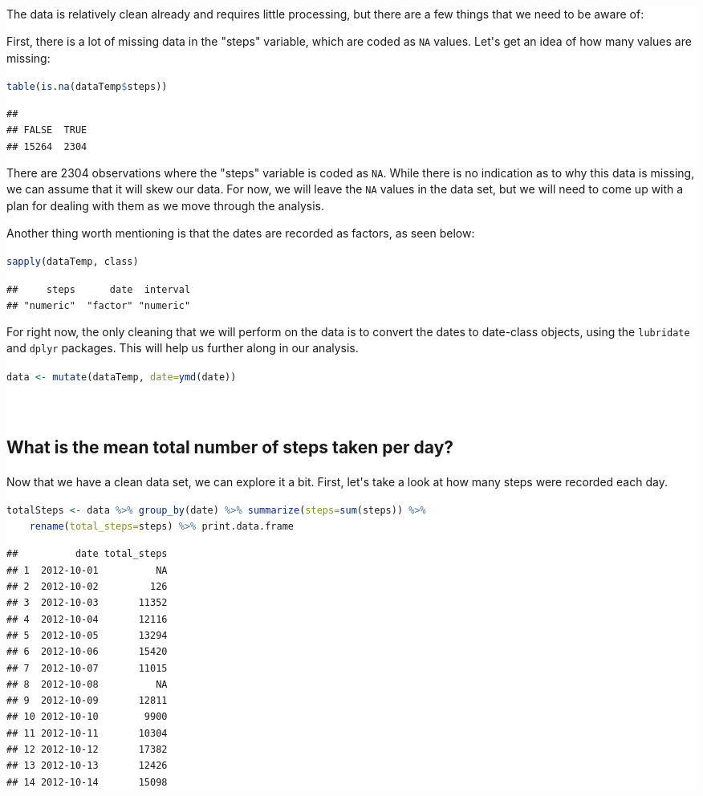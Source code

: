 The data is relatively clean already and requires little processing, but there 
are a few things that we need to be aware of:

First, there is a lot of missing data in the "steps" variable, which are coded 
as `NA` values.  Let's get an idea of how many values are missing:


```r
table(is.na(dataTemp$steps))
```

```
## 
## FALSE  TRUE 
## 15264  2304
```

There are 2304 observations where the "steps" variable is coded as `NA`.  While 
there is no indication as to why this data is missing, we can assume that it 
will skew our data.  For now, we will leave the `NA` values in the data set, but we will 
need to come up with a plan for dealing with them as we move through the 
analysis.

Another thing worth mentioning is that the dates are recorded as factors, as 
seen below:


```r
sapply(dataTemp, class)
```

```
##     steps      date  interval 
## "numeric"  "factor" "numeric"
```

For right now, the only cleaning that we will perform on the data is to convert 
the dates to date-class objects, using the `lubridate` and `dplyr` packages. 
This will help us further along in our analysis.


```r
data <- mutate(dataTemp, date=ymd(date)) 
```
<br>

## What is the mean total number of steps taken per day?

Now that we have a clean data set, we can explore it a bit.  First, let's take a 
look at how many steps were recorded each day.


```r
totalSteps <- data %>% group_by(date) %>% summarize(steps=sum(steps)) %>% 
    rename(total_steps=steps) %>% print.data.frame
```

```
##          date total_steps
## 1  2012-10-01          NA
## 2  2012-10-02         126
## 3  2012-10-03       11352
## 4  2012-10-04       12116
## 5  2012-10-05       13294
## 6  2012-10-06       15420
## 7  2012-10-07       11015
## 8  2012-10-08          NA
## 9  2012-10-09       12811
## 10 2012-10-10        9900
## 11 2012-10-11       10304
## 12 2012-10-12       17382
## 13 2012-10-13       12426
## 14 2012-10-14       15098
```